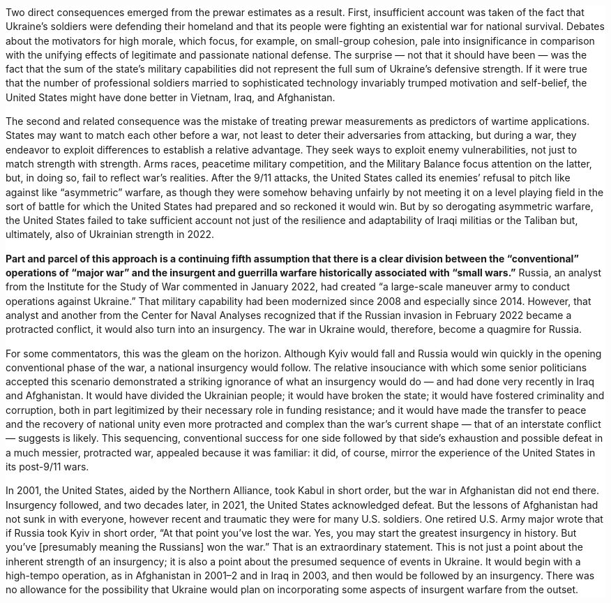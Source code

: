 Two direct consequences emerged from the prewar estimates as a result. First, insufficient account was taken of the fact that Ukraine’s soldiers were defending their homeland and that its people were fighting an existential war for national survival. Debates about the motivators for high morale, which focus, for example, on small-group cohesion, pale into insignificance in comparison with the unifying effects of legitimate and passionate national defense. The surprise — not that it should have been — was the fact that the sum of the state’s military capabilities did not represent the full sum of Ukraine’s defensive strength. If it were true that the number of professional soldiers married to sophisticated technology invariably trumped motivation and self-belief, the United States might have done better in Vietnam, Iraq, and Afghanistan.

The second and related consequence was the mistake of treating prewar measurements as predictors of wartime applications. States may want to match each other before a war, not least to deter their adversaries from attacking, but during a war, they endeavor to exploit differences to establish a relative advantage. They seek ways to exploit enemy vulnerabilities, not just to match strength with strength. Arms races, peacetime military competition, and the Military Balance focus attention on the latter, but, in doing so, fail to reflect war’s realities. After the 9/11 attacks, the United States called its enemies’ refusal to pitch like against like “asymmetric” warfare, as though they were somehow behaving unfairly by not meeting it on a level playing field in the sort of battle for which the United States had prepared and so reckoned it would win. But by so derogating asymmetric warfare, the United States failed to take sufficient account not just of the resilience and adaptability of Iraqi militias or the Taliban but, ultimately, also of Ukrainian strength in 2022.

__Part and parcel of this approach is a continuing fifth assumption that there is a clear division between the “conventional” operations of “major war” and the insurgent and guerrilla warfare historically associated with “small wars.”__ Russia, an analyst from the Institute for the Study of War commented in January 2022, had created “a large-scale maneuver army to conduct operations against Ukraine.” That military capability had been modernized since 2008 and especially since 2014. However, that analyst and another from the Center for Naval Analyses recognized that if the Russian invasion in February 2022 became a protracted conflict, it would also turn into an insurgency. The war in Ukraine would, therefore, become a quagmire for Russia.

For some commentators, this was the gleam on the horizon. Although Kyiv would fall and Russia would win quickly in the opening conventional phase of the war, a national insurgency would follow. The relative insouciance with which some senior politicians accepted this scenario demonstrated a striking ignorance of what an insurgency would do — and had done very recently in Iraq and Afghanistan. It would have divided the Ukrainian people; it would have broken the state; it would have fostered criminality and corruption, both in part legitimized by their necessary role in funding resistance; and it would have made the transfer to peace and the recovery of national unity even more protracted and complex than the war’s current shape — that of an interstate conflict — suggests is likely. This sequencing, conventional success for one side followed by that side’s exhaustion and possible defeat in a much messier, protracted war, appealed because it was familiar: it did, of course, mirror the experience of the United States in its post-9/11 wars.

In 2001, the United States, aided by the Northern Alliance, took Kabul in short order, but the war in Afghanistan did not end there. Insurgency followed, and two decades later, in 2021, the United States acknowledged defeat. But the lessons of Afghanistan had not sunk in with everyone, however recent and traumatic they were for many U.S. soldiers. One retired U.S. Army major wrote that if Russia took Kyiv in short order, “At that point you’ve lost the war. Yes, you may start the greatest insurgency in history. But you’ve [presumably meaning the Russians] won the war.” That is an extraordinary statement. This is not just a point about the inherent strength of an insurgency; it is also a point about the presumed sequence of events in Ukraine. It would begin with a high-tempo operation, as in Afghanistan in 2001–2 and in Iraq in 2003, and then would be followed by an insurgency. There was no allowance for the possibility that Ukraine would plan on incorporating some aspects of insurgent warfare from the outset.
